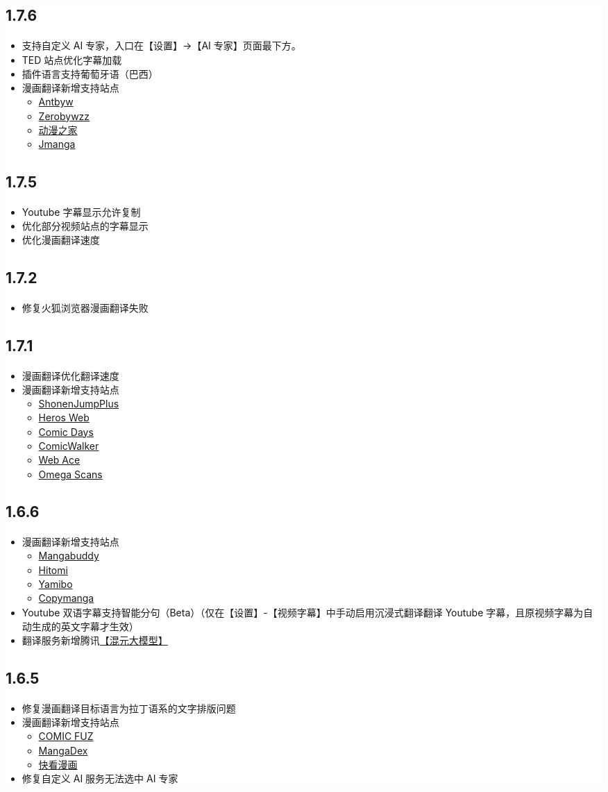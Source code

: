 ## 1.7.6

- 支持自定义 AI 专家，入口在【设置】->【AI 专家】页面最下方。
- TED 站点优化字幕加载
- 插件语言支持葡萄牙语（巴西）
- 漫画翻译新增支持站点
  - [Antbyw](https://www.antbyw.com)
  - [Zerobywzz](https://www.zerobywzz.com)
  - [动漫之家](https://www.idmzj.com)
  - [Jmanga](https://jmanga.org)

## 1.7.5

- Youtube 字幕显示允许复制
- 优化部分视频站点的字幕显示
- 优化漫画翻译速度

## 1.7.2

- 修复火狐浏览器漫画翻译失败

## 1.7.1

- 漫画翻译优化翻译速度
- 漫画翻译新增支持站点
  - [ShonenJumpPlus](https://shonenjumpplus.com)
  - [Heros Web](https://viewer.heros-web.com/)
  - [Comic Days](https://comic-days.com/)
  - [ComicWalker](https://comic-walker.com/)
  - [Web Ace](https://web-ace.jp/)
  - [Omega Scans](https://omegascans.org/)

## 1.6.6

- 漫画翻译新增支持站点
  - [Mangabuddy](https://mangabuddy.com/)
  - [Hitomi](https://hitomi.la)
  - [Yamibo](https://www.yamibo.com)
  - [Copymanga](https://www.copymanga.site/)
- Youtube 双语字幕支持智能分句（Beta）（仅在【设置】-【视频字幕】中手动启用沉浸式翻译翻译 Youtube 字幕，且原视频字幕为自动生成的英文字幕才生效）
- 翻译服务新增腾讯[【混元大模型】](https://immersivetranslate.com/docs/services/tencent-hunyuan/)

## 1.6.5

- 修复漫画翻译目标语言为拉丁语系的文字排版问题
- 漫画翻译新增支持站点
  - [COMIC FUZ](https://comic-fuz.com/)
  - [MangaDex](https://mangadex.org/)
  - [快看漫画](https://www.kuaikanmanhua.com/)
- 修复自定义 AI 服务无法选中 AI 专家
